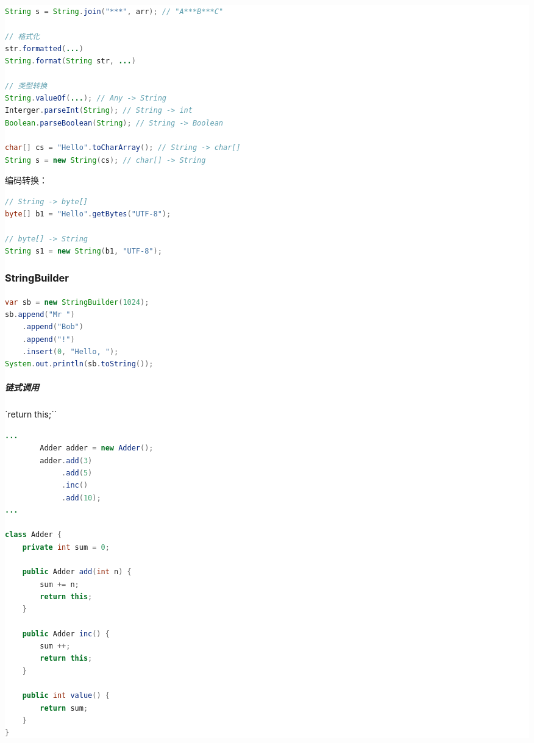 ```java
String s = String.join("***", arr); // "A***B***C"

// 格式化
str.formatted(...)
String.format(String str, ...)

// 类型转换
String.valueOf(...); // Any -> String
Interger.parseInt(String); // String -> int
Boolean.parseBoolean(String); // String -> Boolean

char[] cs = "Hello".toCharArray(); // String -> char[]
String s = new String(cs); // char[] -> String
```

编码转换：

```java
// String -> byte[]
byte[] b1 = "Hello".getBytes("UTF-8");

// byte[] -> String
String s1 = new String(b1, "UTF-8");
```

### StringBuilder

```java
var sb = new StringBuilder(1024);
sb.append("Mr ")
    .append("Bob")
    .append("!")
    .insert(0, "Hello, ");
System.out.println(sb.toString());
```

##### 链式调用

`return this;``

```java
...
        Adder adder = new Adder();
        adder.add(3)
             .add(5)
             .inc()
             .add(10);
...

class Adder {
    private int sum = 0;

    public Adder add(int n) {
        sum += n;
        return this;
    }

    public Adder inc() {
        sum ++;
        return this;
    }

    public int value() {
        return sum;
    }
}
```